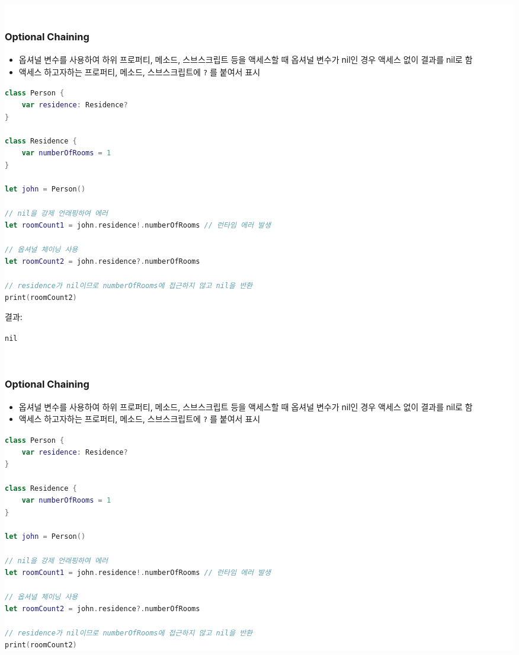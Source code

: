 <br/>

### Optional Chaining

- 옵셔널 변수를 사용하여 하위 프로퍼티, 메소드, 스브스크립트 등을 액세스할 때 
  옵셔널 변수가 nil인 경우 액세스 없이 결과를 nil로 함
- 액세스 하고자하는 프로퍼티, 메소드, 스브스크립트에 `?` 를 붙여서 표시

```swift
class Person {
    var residence: Residence?
}

class Residence {
    var numberOfRooms = 1
}

let john = Person()

// nil을 강제 언래핑하여 에러
let roomCount1 = john.residence!.numberOfRooms // 런타임 에러 발생

// 옵셔널 체이닝 사용
let roomCount2 = john.residence?.numberOfRooms 

// residence가 nil이므로 numberOfRooms에 접근하지 않고 nil을 반환
print(roomCount2)
```

결과:

```tex
nil
```

<br/>

### Optional Chaining

- 옵셔널 변수를 사용하여 하위 프로퍼티, 메소드, 스브스크립트 등을 액세스할 때 
  옵셔널 변수가 nil인 경우 액세스 없이 결과를 nil로 함
- 액세스 하고자하는 프로퍼티, 메소드, 스브스크립트에 `?` 를 붙여서 표시

```swift
class Person {
    var residence: Residence?
}

class Residence {
    var numberOfRooms = 1
}

let john = Person()

// nil을 강제 언래핑하여 에러
let roomCount1 = john.residence!.numberOfRooms // 런타임 에러 발생

// 옵셔널 체이닝 사용
let roomCount2 = john.residence?.numberOfRooms 

// residence가 nil이므로 numberOfRooms에 접근하지 않고 nil을 반환
print(roomCount2)
```
